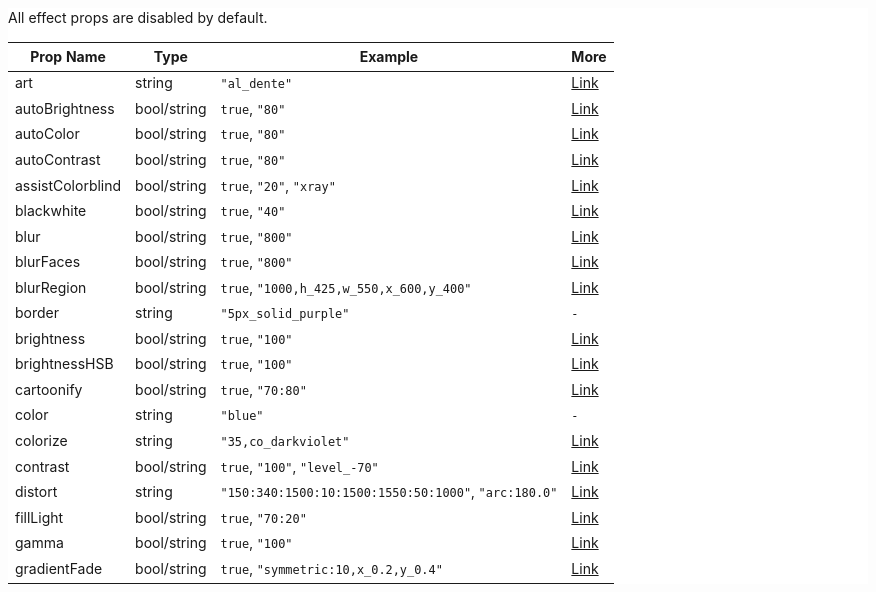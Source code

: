 All effect props are disabled by default.

| Prop Name          | Type          | Example                                              | More                                                                                                                                                                       |
| ------------------ | ------------- | ---------------------------------------------------- | -------------------------------------------------------------------------------------------------------------------------------------------------------------------------- |
| art                | string        | `"al_dente"`                                         | [Link](https://cloudinary.com/documentation/transformation_reference#e_art?utm_campaign=devx_nuxtcloudinary&utm_medium=referral&utm_source=nuxtcloudinary)                 |
| autoBrightness     | bool/string   | `true`, `"80"`                                       | [Link](https://cloudinary.com/documentation/transformation_reference#e_auto_brightness?utm_campaign=devx_nuxtcloudinary&utm_medium=referral&utm_source=nuxtcloudinary)     |
| autoColor          | bool/string   | `true`, `"80"`                                       | [Link](https://cloudinary.com/documentation/transformation_reference#e_auto_color?utm_campaign=devx_nuxtcloudinary&utm_medium=referral&utm_source=nuxtcloudinary)          |
| autoContrast       | bool/string   | `true`, `"80"`                                       | [Link](https://cloudinary.com/documentation/transformation_reference#e_auto_contrast?utm_campaign=devx_nuxtcloudinary&utm_medium=referral&utm_source=nuxtcloudinary)       |
| assistColorblind   | bool/string   | `true`, `"20"`, `"xray"`                             | [Link](https://cloudinary.com/documentation/transformation_reference#e_assist_colorblind?utm_campaign=devx_nuxtcloudinary&utm_medium=referral&utm_source=nuxtcloudinary)   |
| blackwhite         | bool/string   | `true`, `"40"`                                       | [Link](https://cloudinary.com/documentation/transformation_reference#e_blackwhite?utm_campaign=devx_nuxtcloudinary&utm_medium=referral&utm_source=nuxtcloudinary)          |
| blur               | bool/string   | `true`, `"800"`                                      | [Link](https://cloudinary.com/documentation/transformation_reference#e_blur?utm_campaign=devx_nuxtcloudinary&utm_medium=referral&utm_source=nuxtcloudinary)                |
| blurFaces          | bool/string   | `true`, `"800"`                                      | [Link](https://cloudinary.com/documentation/transformation_reference#e_blur_faces?utm_campaign=devx_nuxtcloudinary&utm_medium=referral&utm_source=nuxtcloudinary)          |
| blurRegion         | bool/string   | `true`, `"1000,h_425,w_550,x_600,y_400"`             | [Link](https://cloudinary.com/documentation/transformation_reference#e_blur_region?utm_campaign=devx_nuxtcloudinary&utm_medium=referral&utm_source=nuxtcloudinary)         |
| border             | string        | `"5px_solid_purple"`                                 | `-`                                                                                                                                                                        |
| brightness         | bool/string   | `true`, `"100"`                                      | [Link](https://cloudinary.com/documentation/transformation_reference#e_brightness?utm_campaign=devx_nuxtcloudinary&utm_medium=referral&utm_source=nuxtcloudinary)          |
| brightnessHSB      | bool/string   | `true`, `"100"`                                      | [Link](https://cloudinary.com/documentation/transformation_reference#e_brightness_hsb?utm_campaign=devx_nuxtcloudinary&utm_medium=referral&utm_source=nuxtcloudinary)      |
| cartoonify         | bool/string   | `true`, `"70:80"`                                    | [Link](https://cloudinary.com/documentation/transformation_reference#e_cartoonify?utm_campaign=devx_nuxtcloudinary&utm_medium=referral&utm_source=nuxtcloudinary)          |
| color              | string        | `"blue"`                                             | `-`                                                                                                                                                                        |
| colorize           | string        | `"35,co_darkviolet"`                                 | [Link](https://cloudinary.com/documentation/transformation_reference#e_colorize?utm_campaign=devx_nuxtcloudinary&utm_medium=referral&utm_source=nuxtcloudinary)            |
| contrast           | bool/string   | `true`, `"100"`, `"level_-70"`                       | [Link](https://cloudinary.com/documentation/transformation_reference#e_contrast?utm_campaign=devx_nuxtcloudinary&utm_medium=referral&utm_source=nuxtcloudinary)            |
| distort            | string        | `"150:340:1500:10:1500:1550:50:1000"`, `"arc:180.0"` | [Link](https://cloudinary.com/documentation/transformation_reference#e_distort?utm_campaign=devx_nuxtcloudinary&utm_medium=referral&utm_source=nuxtcloudinary)             |
| fillLight          | bool/string   | `true`, `"70:20"`                                    | [Link](https://cloudinary.com/documentation/transformation_reference#e_fill_light?utm_campaign=devx_nuxtcloudinary&utm_medium=referral&utm_source=nuxtcloudinary)          |
| gamma              | bool/string   | `true`, `"100"`                                      | [Link](https://cloudinary.com/documentation/transformation_reference#e_gamma?utm_campaign=devx_nuxtcloudinary&utm_medium=referral&utm_source=nuxtcloudinary)               |
| gradientFade       | bool/string   | `true`, `"symmetric:10,x_0.2,y_0.4"`                 | [Link](https://cloudinary.com/documentation/transformation_reference#e_gradient_fade?utm_campaign=devx_nuxtcloudinary&utm_medium=referral&utm_source=nuxtcloudinary)       |